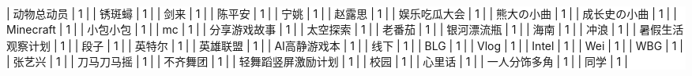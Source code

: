 | 动物总动员 | 1 |
| 锈斑蟳 | 1 |
| 剑来 | 1 |
| 陈平安 | 1 |
| 宁姚 | 1 |
| 赵露思 | 1 |
| 娱乐吃瓜大会 | 1 |
| 熊大の小曲 | 1 |
| 成长史の小曲 | 1 |
| Minecraft | 1 |
| 小包小包 | 1 |
| mc | 1 |
| 分享游戏故事 | 1 |
| 太空探索 | 1 |
| 老番茄 | 1 |
| 银河漂流瓶 | 1 |
| 海南 | 1 |
| 冲浪 | 1 |
| 暑假生活观察计划 | 1 |
| 段子 | 1 |
| 英特尔 | 1 |
| 英雄联盟 | 1 |
| AI高静游戏本 | 1 |
| 线下 | 1 |
| BLG | 1 |
| Vlog | 1 |
| Intel | 1 |
| Wei | 1 |
| WBG | 1 |
| 张艺兴 | 1 |
| 刀马刀马摇 | 1 |
| 不齐舞团 | 1 |
| 轻舞蹈竖屏激励计划 | 1 |
| 校园 | 1 |
| 心里话 | 1 |
| 一人分饰多角 | 1 |
| 同学 | 1 |